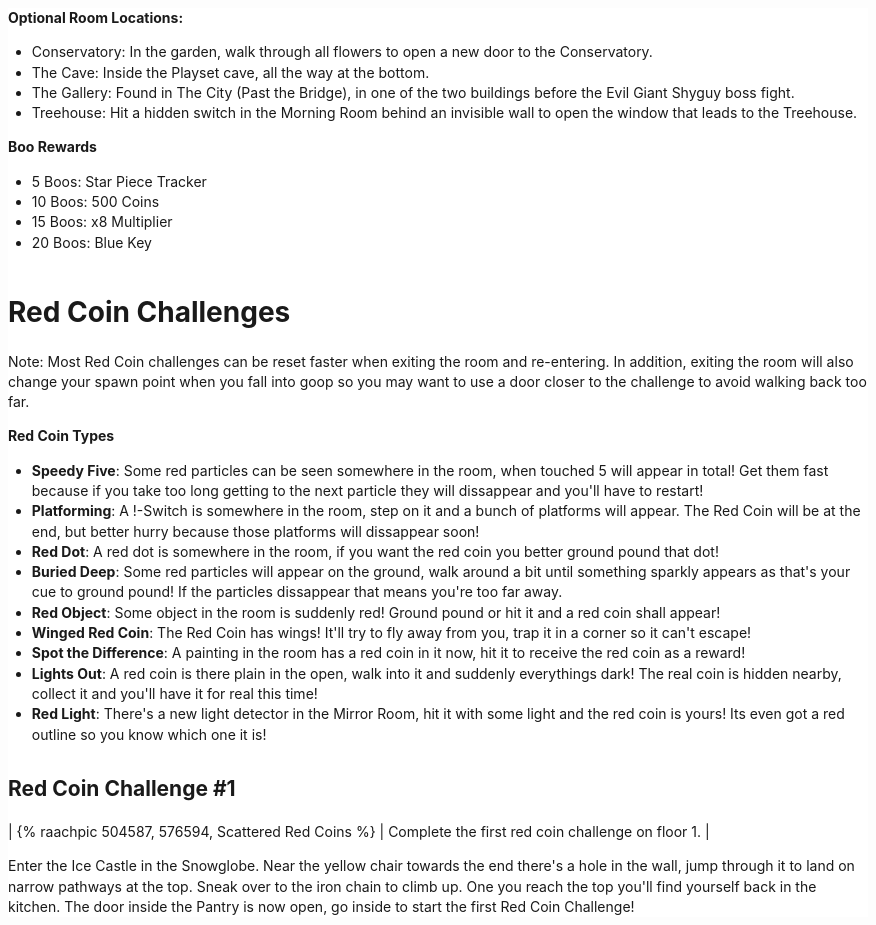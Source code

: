 **Optional Room Locations:**
- Conservatory: In the garden, walk through all flowers to open a new door to the Conservatory.
- The Cave: Inside the Playset cave, all the way at the bottom.
- The Gallery: Found in The City (Past the Bridge), in one of the two buildings before the Evil Giant Shyguy boss fight.
- Treehouse: Hit a hidden switch in the Morning Room behind an invisible wall to open the window that leads to the Treehouse.

**Boo Rewards**
- 5 Boos: Star Piece Tracker
- 10 Boos: 500 Coins
- 15 Boos: x8 Multiplier
- 20 Boos: Blue Key

# Red Coin Challenges

Note: Most Red Coin challenges can be reset faster when exiting the room and re-entering. In addition, exiting the room will also change your spawn point when you fall into goop so you may want to use a door closer to the challenge to avoid walking back too far.

**Red Coin Types**

- **Speedy Five**: Some red particles can be seen somewhere in the room, when touched 5 will appear in total! Get them fast because if you take too long getting to the next particle they will dissappear and you'll have to restart!
- **Platforming**: A !-Switch is somewhere in the room, step on it and a bunch of platforms will appear. The Red Coin will be at the end, but better hurry because those platforms will dissappear soon!
- **Red Dot**: A red dot is somewhere in the room, if you want the red coin you better ground pound that dot!
- **Buried Deep**: Some red particles will appear on the ground, walk around a bit until something sparkly appears as that's your cue to ground pound! If the particles dissappear that means you're too far away.
- **Red Object**: Some object in the room is suddenly red! Ground pound or hit it and a red coin shall appear!
- **Winged Red Coin**: The Red Coin has wings! It'll try to fly away from you, trap it in a corner so it can't escape!
- **Spot the Difference**: A painting in the room has a red coin in it now, hit it to receive the red coin as a reward!
- **Lights Out**: A red coin is there plain in the open, walk into it and suddenly everythings dark! The real coin is hidden nearby, collect it and you'll have it for real this time!
- **Red Light**: There's a new light detector in the Mirror Room, hit it with some light and the red coin is yours! Its even got a red outline so you know which one it is!

## Red Coin Challenge #1

| {% raachpic 504587, 576594, Scattered Red Coins %} | Complete the first red coin challenge on floor 1. |

Enter the Ice Castle in the Snowglobe. Near the yellow chair towards the end there's a hole in the wall, jump through it to land on narrow pathways at the top. Sneak over to the iron chain to climb up. One you reach the top you'll find yourself back in the kitchen. The door inside the Pantry is now open, go inside to start the first Red Coin Challenge!
